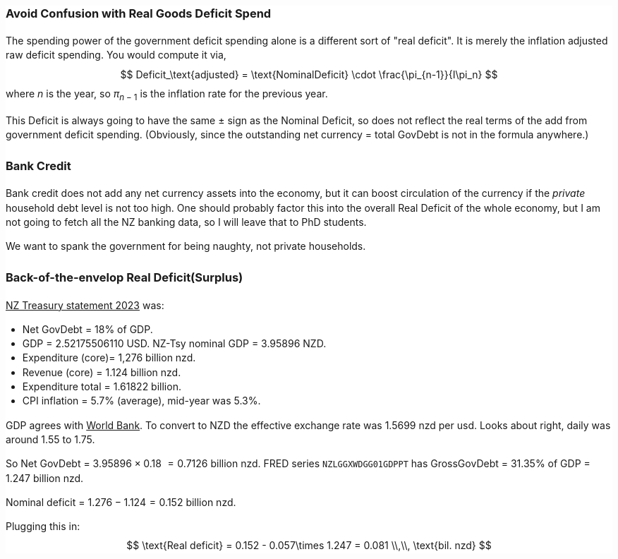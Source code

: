 
### Avoid Confusion with Real Goods Deficit Spend

The spending power of the government deficit spending alone is a different 
sort of "real deficit". It is merely the inflation adjusted raw deficit 
spending. You would compute it via,
$$
Deficit_\text{adjusted} = \text{NominalDeficit} \cdot \frac{\pi_{n-1}}{I\pi_n}
$$
where $n$ is the year, so $\pi_{n-1}$ is the inflation rate for the previous 
year.

This Deficit is always going to have the same $\pm$ sign as the 
Nominal Deficit, so does not reflect the real terms of the add from 
government deficit spending. (Obviously, since the outstanding net 
currency = total GovDebt is not in the formula anywhere.)

### Bank Credit

Bank credit does not add any net currency assets into the economy, but 
it can boost circulation of the currency if the _private_ household 
debt level is not too high. One should probably factor this 
into the overall Real Deficit of the whole economy, but I am not going to 
fetch all the NZ banking data, so I will leave that to PhD students.

We want to spank the government for being naughty, not private households.


### Back-of-the-envelop Real Deficit(Surplus)

[NZ Treasury statement 2023](https://www.treasury.govt.nz/sites/default/files/2023-10/fsgnz-2023.pdf) was:
* Net GovDebt = 18% of GDP.
* GDP = 2.52175506110 USD.  NZ-Tsy nominal GDP = 3.95896 NZD.
* Expenditure (core)= 1,276 billion nzd.
* Revenue (core) = 1.124 billion nzd.
* Expenditure total = 1.61822 billion.
* CPI inflation = 5.7% (average), mid-year was 5.3%.


GDP agrees with [World Bank](https://data.worldbank.org/indicator/NY.GDP.MKTP.CD?locations=NZ). To convert to NZD the 
effective exchange rate was 1.5699 nzd per usd. Looks about right, daily 
was around 1.55 to 1.75.

So Net GovDebt = $3.95896\times 0.18$ $= 0.7126$ billion nzd. FRED
series `NZLGGXWDGG01GDPPT` has GrossGovDebt = 31.35% of GDP = $1.247$ billion nzd.

Nominal deficit = $1.276 - 1.124 = 0.152$ billion nzd.

Plugging this in:
$$
\text{Real deficit} = 0.152 - 0.057\times 1.247 = 0.081 \\,\\, \text{bil. nzd}
$$

